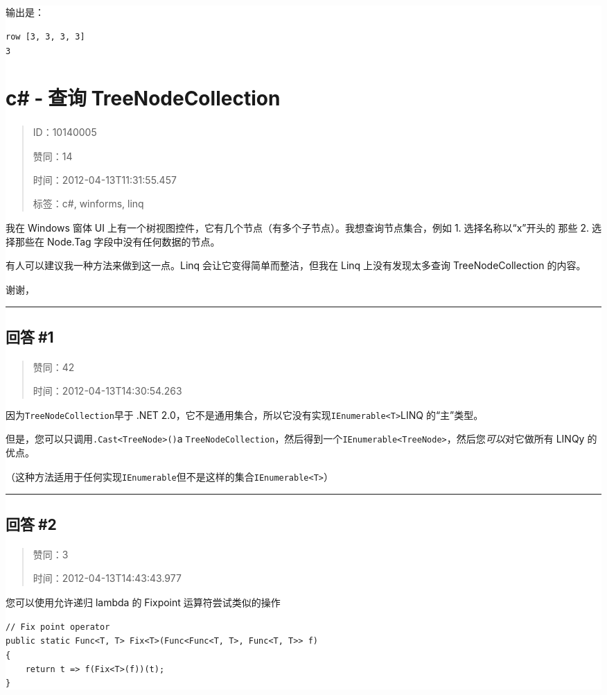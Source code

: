 输出是：

```
row [3, 3, 3, 3]
3 
```

# c# - 查询 TreeNodeCollection

> ID：10140005
> 
> 赞同：14
> 
> 时间：2012-04-13T11:31:55.457
> 
> 标签：c#, winforms, linq

我在 Windows 窗体 UI 上有一个树视图控件，它有几个节点（有多个子节点）。我想查询节点集合，例如 1\. 选择名称以“x”开头的
那些 2\. 选择那些在 Node.Tag 字段中没有任何数据的节点。

有人可以建议我一种方法来做到这一点。Linq 会让它变得简单而整洁，但我在 Linq 上没有发现太多查询 TreeNodeCollection 的内容。

谢谢，

* * *

## 回答 #1

> 赞同：42
> 
> 时间：2012-04-13T14:30:54.263

因为`TreeNodeCollection`早于 .NET 2.0，它不是通用集合，所以它没有实现`IEnumerable<T>`LINQ 的“主”类型。

但是，您可以只调用`.Cast<TreeNode>()`a `TreeNodeCollection`，然后得到一个`IEnumerable<TreeNode>`，然后您*可以*对它做所有 LINQy 的优点。

（这种方法适用于任何实现`IEnumerable`但不是这样的集合`IEnumerable<T>`）

* * *

## 回答 #2

> 赞同：3
> 
> 时间：2012-04-13T14:43:43.977

您可以使用允许递归 lambda 的 Fixpoint 运算符尝试类似的操作

```
// Fix point operator
public static Func<T, T> Fix<T>(Func<Func<T, T>, Func<T, T>> f)
{
    return t => f(Fix<T>(f))(t);
} 
```
